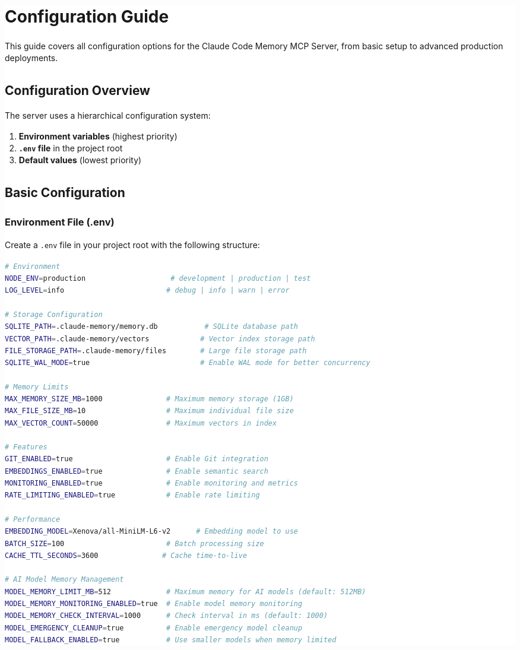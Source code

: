# Configuration Guide

This guide covers all configuration options for the Claude Code Memory MCP Server, from basic setup to advanced production deployments.

## Configuration Overview

The server uses a hierarchical configuration system:

1. **Environment variables** (highest priority)
2. **`.env` file** in the project root
3. **Default values** (lowest priority)

## Basic Configuration

### Environment File (.env)

Create a `.env` file in your project root with the following structure:

```bash
# Environment
NODE_ENV=production                    # development | production | test
LOG_LEVEL=info                        # debug | info | warn | error

# Storage Configuration
SQLITE_PATH=.claude-memory/memory.db           # SQLite database path
VECTOR_PATH=.claude-memory/vectors            # Vector index storage path  
FILE_STORAGE_PATH=.claude-memory/files        # Large file storage path
SQLITE_WAL_MODE=true                          # Enable WAL mode for better concurrency

# Memory Limits
MAX_MEMORY_SIZE_MB=1000               # Maximum memory storage (1GB)
MAX_FILE_SIZE_MB=10                   # Maximum individual file size
MAX_VECTOR_COUNT=50000                # Maximum vectors in index

# Features
GIT_ENABLED=true                      # Enable Git integration
EMBEDDINGS_ENABLED=true               # Enable semantic search
MONITORING_ENABLED=true               # Enable monitoring and metrics
RATE_LIMITING_ENABLED=true            # Enable rate limiting

# Performance
EMBEDDING_MODEL=Xenova/all-MiniLM-L6-v2      # Embedding model to use
BATCH_SIZE=100                        # Batch processing size
CACHE_TTL_SECONDS=3600               # Cache time-to-live

# AI Model Memory Management
MODEL_MEMORY_LIMIT_MB=512             # Maximum memory for AI models (default: 512MB)
MODEL_MEMORY_MONITORING_ENABLED=true  # Enable model memory monitoring
MODEL_MEMORY_CHECK_INTERVAL=1000      # Check interval in ms (default: 1000)
MODEL_EMERGENCY_CLEANUP=true          # Enable emergency model cleanup
MODEL_FALLBACK_ENABLED=true           # Use smaller models when memory limited
```
